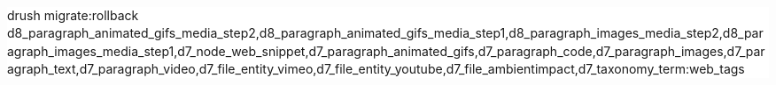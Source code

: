 drush migrate:rollback d8_paragraph_animated_gifs_media_step2,d8_paragraph_animated_gifs_media_step1,d8_paragraph_images_media_step2,d8_paragraph_images_media_step1,d7_node_web_snippet,d7_paragraph_animated_gifs,d7_paragraph_code,d7_paragraph_images,d7_paragraph_text,d7_paragraph_video,d7_file_entity_vimeo,d7_file_entity_youtube,d7_file_ambientimpact,d7_taxonomy_term:web_tags
```
